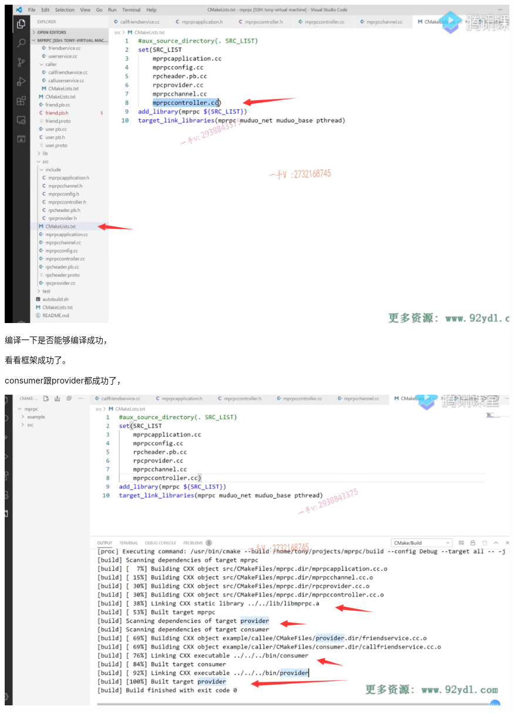 ![image-20230807231203148](image/image-20230807231203148.png)



编译一下是否能够编译成功，

看看框架成功了。

consumer跟provider都成功了，

![image-20230807231309898](image/image-20230807231309898.png)
